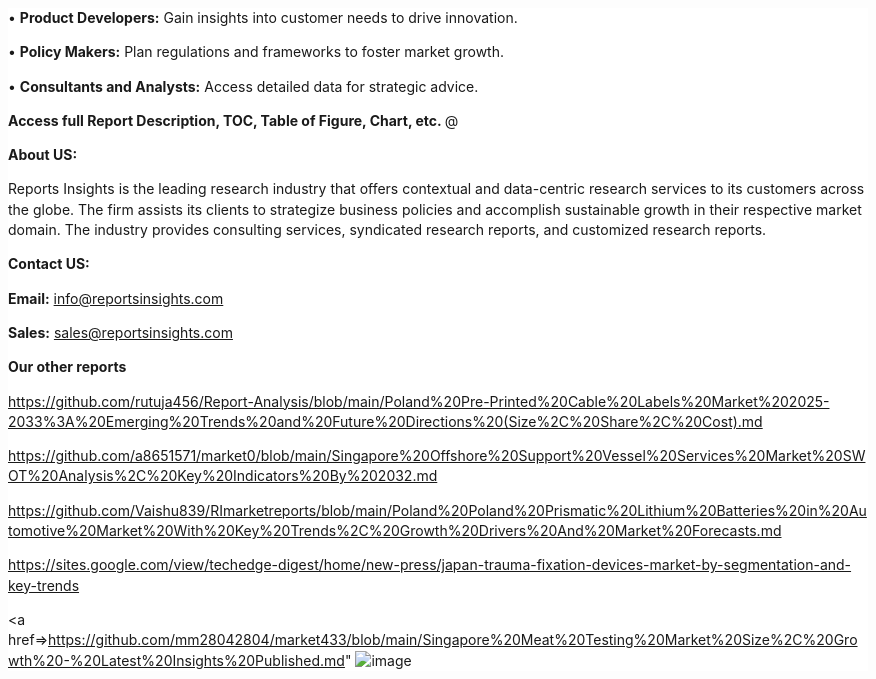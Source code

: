 • <strong>Product Developers:</strong> Gain insights into customer needs to drive innovation.

• <strong>Policy Makers:</strong> Plan regulations and frameworks to foster market growth.

• <strong>Consultants and Analysts:</strong> Access detailed data for strategic advice.
</ul>
<strong>Access full Report Description, TOC, Table of Figure, Chart, etc. </strong>@  <a href= style=color:#0000ff;></a></font>

<strong><strong>About US</strong>:</strong>

Reports Insights is the leading research industry that offers contextual and data-centric research services to its customers across the globe. The firm assists its clients to strategize business policies and accomplish sustainable growth in their respective market domain. The industry provides consulting services, syndicated research reports, and customized research reports.

<strong>Contact US:</strong>

<p class=""""><b>Email:</b> <a href=mailto:info@reportsinsights.com>info@reportsinsights.com</a></p>
<p class=""""><b>Sales:</b> <a href=mailto:sales@reportsinsights.com>sales@reportsinsights.com</a></p>

<strong>Our other reports</strong>

<a href=https://github.com/rutuja456/Report-Analysis/blob/main/Poland%20Pre-Printed%20Cable%20Labels%20Market%202025-2033%3A%20Emerging%20Trends%20and%20Future%20Directions%20(Size%2C%20Share%2C%20Cost).md>https://github.com/rutuja456/Report-Analysis/blob/main/Poland%20Pre-Printed%20Cable%20Labels%20Market%202025-2033%3A%20Emerging%20Trends%20and%20Future%20Directions%20(Size%2C%20Share%2C%20Cost).md</a>

<a href=https://github.com/a8651571/market0/blob/main/Singapore%20Offshore%20Support%20Vessel%20Services%20Market%20SWOT%20Analysis%2C%20Key%20Indicators%20By%202032.md>https://github.com/a8651571/market0/blob/main/Singapore%20Offshore%20Support%20Vessel%20Services%20Market%20SWOT%20Analysis%2C%20Key%20Indicators%20By%202032.md</a>

<a href=https://github.com/Vaishu839/RImarketreports/blob/main/Poland%20Poland%20Prismatic%20Lithium%20Batteries%20in%20Automotive%20Market%20With%20Key%20Trends%2C%20Growth%20Drivers%20And%20Market%20Forecasts.md>https://github.com/Vaishu839/RImarketreports/blob/main/Poland%20Poland%20Prismatic%20Lithium%20Batteries%20in%20Automotive%20Market%20With%20Key%20Trends%2C%20Growth%20Drivers%20And%20Market%20Forecasts.md</a>

<a href=https://sites.google.com/view/techedge-digest/home/new-press/japan-trauma-fixation-devices-market-by-segmentation-and-key-trends>https://sites.google.com/view/techedge-digest/home/new-press/japan-trauma-fixation-devices-market-by-segmentation-and-key-trends</a>

<a href=>https://github.com/mm28042804/market433/blob/main/Singapore%20Meat%20Testing%20Market%20Size%2C%20Growth%20-%20Latest%20Insights%20Published.md</a>"
![image](https://github.com/user-attachments/assets/aa969398-022d-43c2-bcd5-48538321d8c4)
